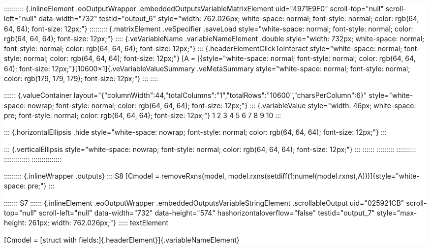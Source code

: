 :::::::::: {.inlineElement .eoOutputWrapper .embeddedOutputsVariableMatrixElement uid="4971E9F0" scroll-top="null" scroll-left="null" data-width="732" testid="output_6" style="width: 762.026px; white-space: normal; font-style: normal; color: rgb(64, 64, 64); font-size: 12px;"}
::::::::: {.matrixElement .veSpecifier .saveLoad style="white-space: normal; font-style: normal; color: rgb(64, 64, 64); font-size: 12px;"}
:::: {.veVariableName .variableNameElement .double style="width: 732px; white-space: normal; font-style: normal; color: rgb(64, 64, 64); font-size: 12px;"}
::: {.headerElementClickToInteract style="white-space: normal; font-style: normal; color: rgb(64, 64, 64); font-size: 12px;"}
[A =
]{style="white-space: normal; font-style: normal; color: rgb(64, 64, 64); font-size: 12px;"}[10600×1]{.veVariableValueSummary
.veMetaSummary
style="white-space: normal; font-style: normal; color: rgb(179, 179, 179); font-size: 12px;"}
:::
::::

:::::: {.valueContainer layout="{\"columnWidth\":44,\"totalColumns\":\"1\",\"totalRows\":\"10600\",\"charsPerColumn\":6}" style="white-space: nowrap; font-style: normal; color: rgb(64, 64, 64); font-size: 12px;"}
::: {.variableValue style="width: 46px; white-space: pre; font-style: normal; color: rgb(64, 64, 64); font-size: 12px;"}
1 2 3 4 5 6 7 8 9 10
:::

::: {.horizontalEllipsis .hide style="white-space: nowrap; font-style: normal; color: rgb(64, 64, 64); font-size: 12px;"}
:::

::: {.verticalEllipsis style="white-space: nowrap; font-style: normal; color: rgb(64, 64, 64); font-size: 12px;"}
:::
::::::
:::::::::
::::::::::
:::::::::::::
:::::::::::::::

::::::::: {.inlineWrapper .outputs}
::: S8
[Cmodel = removeRxns(model,
model.rxns(setdiff(1:numel(model.rxns),A)))]{style="white-space: pre;"}
:::

::::::: S7
:::::: {.inlineElement .eoOutputWrapper .embeddedOutputsVariableStringElement .scrollableOutput uid="025921CB" scroll-top="null" scroll-left="null" data-width="732" data-height="574" hashorizontaloverflow="false" testid="output_7" style="max-height: 261px; width: 762.026px;"}
::::: textElement
<div>

[Cmodel = [struct with fields:]{.headerElement}]{.variableNameElement}

</div>
